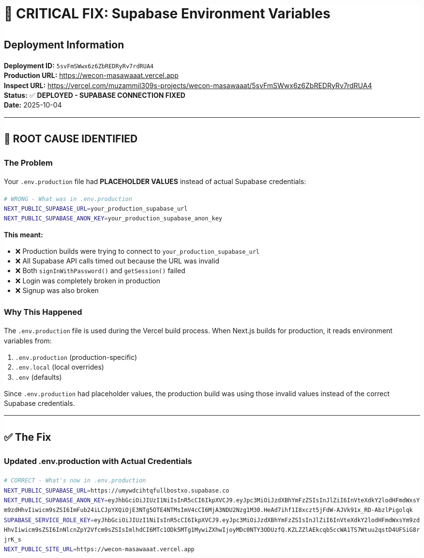 # 🚨 CRITICAL FIX: Supabase Environment Variables

## Deployment Information

**Deployment ID:** `5svFmSWwx6z6ZbREDRyRv7rdRUA4`  
**Production URL:** https://wecon-masawaaat.vercel.app  
**Inspect URL:** https://vercel.com/muzammil309s-projects/wecon-masawaaat/5svFmSWwx6z6ZbREDRyRv7rdRUA4  
**Status:** ✅ **DEPLOYED - SUPABASE CONNECTION FIXED**  
**Date:** 2025-10-04

---

## 🎯 **ROOT CAUSE IDENTIFIED**

### **The Problem**

Your `.env.production` file had **PLACEHOLDER VALUES** instead of actual Supabase credentials:

```bash
# WRONG - What was in .env.production
NEXT_PUBLIC_SUPABASE_URL=your_production_supabase_url
NEXT_PUBLIC_SUPABASE_ANON_KEY=your_production_supabase_anon_key
```

**This meant:**
- ❌ Production builds were trying to connect to `your_production_supabase_url`
- ❌ All Supabase API calls timed out because the URL was invalid
- ❌ Both `signInWithPassword()` and `getSession()` failed
- ❌ Login was completely broken in production
- ❌ Signup was also broken

### **Why This Happened**

The `.env.production` file is used during the Vercel build process. When Next.js builds for production, it reads environment variables from:

1. `.env.production` (production-specific)
2. `.env.local` (local overrides)
3. `.env` (defaults)

Since `.env.production` had placeholder values, the production build was using those invalid values instead of the correct Supabase credentials.

---

## ✅ **The Fix**

### **Updated .env.production with Actual Credentials**

```bash
# CORRECT - What's now in .env.production
NEXT_PUBLIC_SUPABASE_URL=https://umywdcihtqfullbostxo.supabase.co
NEXT_PUBLIC_SUPABASE_ANON_KEY=eyJhbGciOiJIUzI1NiIsInR5cCI6IkpXVCJ9.eyJpc3MiOiJzdXBhYmFzZSIsInJlZiI6InVteXdkY2lodHFmdWxsYm9zdHhvIiwicm9sZSI6ImFub24iLCJpYXQiOjE3NTg5OTE4NTMsImV4cCI6MjA3NDU2Nzg1M30.HeAd7ihf1I8xczt5jFdW-AJVk91x_RD-AbzlPigolqk
SUPABASE_SERVICE_ROLE_KEY=eyJhbGciOiJIUzI1NiIsInR5cCI6IkpXVCJ9.eyJpc3MiOiJzdXBhYmFzZSIsInJlZiI6InVteXdkY2lodHFmdWxsYm9zdHhvIiwicm9sZSI6InNlcnZpY2Vfcm9sZSIsImlhdCI6MTc1ODk5MTg1MywiZXhwIjoyMDc0NTY3ODUzfQ.KZLZZlAEkcqb5ccWA1TS7Wtuu2qstD4UFSiG8rjrK_s
NEXT_PUBLIC_SITE_URL=https://wecon-masawaaat.vercel.app
```
